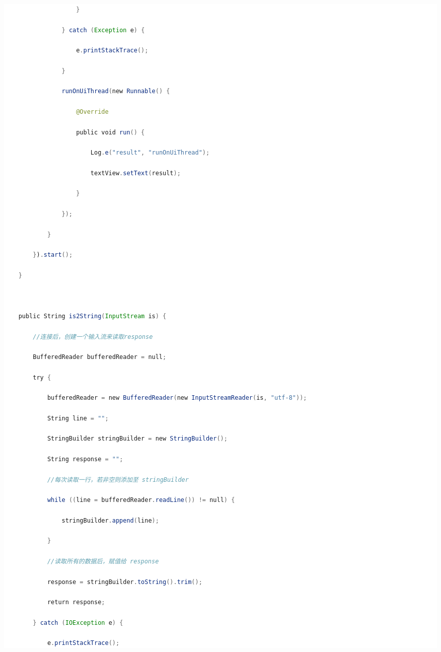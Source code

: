 ```java
                    }

                } catch (Exception e) {

                    e.printStackTrace();

                }

                runOnUiThread(new Runnable() {

                    @Override

                    public void run() {

                        Log.e("result", "runOnUiThread");

                        textView.setText(result);

                    }

                });

            }

        }).start();

    }



    public String is2String(InputStream is) {

        //连接后，创建一个输入流来读取response

        BufferedReader bufferedReader = null;

        try {

            bufferedReader = new BufferedReader(new InputStreamReader(is, "utf-8"));

            String line = "";

            StringBuilder stringBuilder = new StringBuilder();

            String response = "";

            //每次读取一行，若非空则添加至 stringBuilder

            while ((line = bufferedReader.readLine()) != null) {

                stringBuilder.append(line);

            }

            //读取所有的数据后，赋值给 response

            response = stringBuilder.toString().trim();

            return response;

        } catch (IOException e) {

            e.printStackTrace();
```